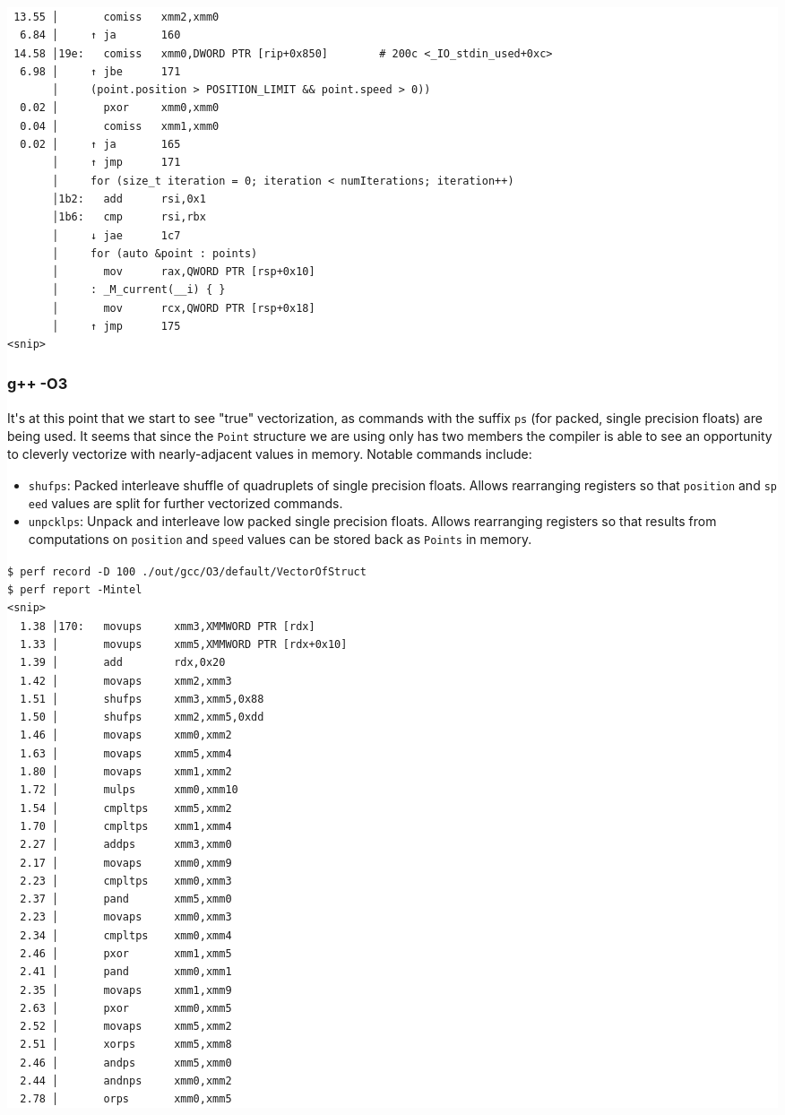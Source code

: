 ```
 13.55 │       comiss   xmm2,xmm0
  6.84 │     ↑ ja       160
 14.58 │19e:   comiss   xmm0,DWORD PTR [rip+0x850]        # 200c <_IO_stdin_used+0xc>
  6.98 │     ↑ jbe      171
       │     (point.position > POSITION_LIMIT && point.speed > 0))
  0.02 │       pxor     xmm0,xmm0
  0.04 │       comiss   xmm1,xmm0
  0.02 │     ↑ ja       165
       │     ↑ jmp      171
       │     for (size_t iteration = 0; iteration < numIterations; iteration++)
       │1b2:   add      rsi,0x1
       │1b6:   cmp      rsi,rbx
       │     ↓ jae      1c7
       │     for (auto &point : points)
       │       mov      rax,QWORD PTR [rsp+0x10]
       │     : _M_current(__i) { }
       │       mov      rcx,QWORD PTR [rsp+0x18]
       │     ↑ jmp      175
<snip>
```

### g++ -O3
It's at this point that we start to see "true" vectorization, as commands with the suffix `ps` (for packed, single precision floats) are being used. It seems that since the `Point` structure we are using only has two members the compiler is able to see an opportunity to cleverly vectorize with nearly-adjacent values in memory. Notable commands include:
* `shufps`: Packed interleave shuffle of quadruplets of single precision floats. Allows rearranging registers so that `position` and `speed` values are split for further vectorized commands.
* `unpcklps`: Unpack and interleave low packed single precision floats. Allows rearranging registers so that results from computations on `position` and `speed` values can be stored back as `Points` in memory.

```
$ perf record -D 100 ./out/gcc/O3/default/VectorOfStruct
$ perf report -Mintel
<snip>
  1.38 │170:   movups     xmm3,XMMWORD PTR [rdx]
  1.33 │       movups     xmm5,XMMWORD PTR [rdx+0x10]
  1.39 │       add        rdx,0x20
  1.42 │       movaps     xmm2,xmm3
  1.51 │       shufps     xmm3,xmm5,0x88
  1.50 │       shufps     xmm2,xmm5,0xdd
  1.46 │       movaps     xmm0,xmm2
  1.63 │       movaps     xmm5,xmm4
  1.80 │       movaps     xmm1,xmm2
  1.72 │       mulps      xmm0,xmm10
  1.54 │       cmpltps    xmm5,xmm2
  1.70 │       cmpltps    xmm1,xmm4
  2.27 │       addps      xmm3,xmm0
  2.17 │       movaps     xmm0,xmm9
  2.23 │       cmpltps    xmm0,xmm3
  2.37 │       pand       xmm5,xmm0
  2.23 │       movaps     xmm0,xmm3
  2.34 │       cmpltps    xmm0,xmm4
  2.46 │       pxor       xmm1,xmm5
  2.41 │       pand       xmm0,xmm1
  2.35 │       movaps     xmm1,xmm9
  2.63 │       pxor       xmm0,xmm5
  2.52 │       movaps     xmm5,xmm2
  2.51 │       xorps      xmm5,xmm8
  2.46 │       andps      xmm5,xmm0
  2.44 │       andnps     xmm0,xmm2
  2.78 │       orps       xmm0,xmm5
```